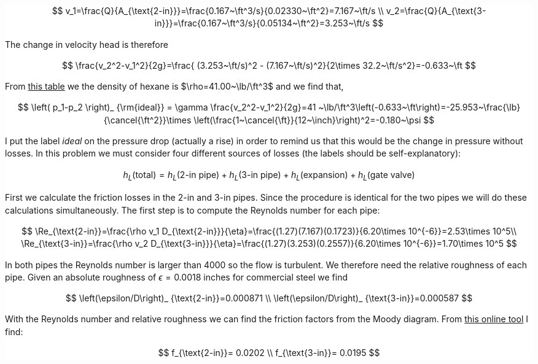 $$
v_1=\frac{Q}{A_{\text{2-in}}}=\frac{0.167~\ft^3/s}{0.02330~\ft^2}=7.167~\ft/s \\
v_2=\frac{Q}{A_{\text{3-in}}}=\frac{0.167~\ft^3/s}{0.05134~\ft^2}=3.253~\ft/s
$$

The change in velocity head is therefore

$$
\frac{v_2^2-v_1^2}{2g}=\frac{ (3.253~\ft/s)^2 - (7.167~\ft/s)^2}{2\times 32.2~\ft/s^2}=-0.633~\ft
$$

From <a href="https://kdusling.github.io/teaching/Applied-Fluids/PropertiesOfCommonLiquids.html">this table</a> we the density of hexane is $\rho=41.00~\lb/\ft^3$ and we find that,

$$
\left( p_1-p_2 \right)_ {\rm{ideal}} = \gamma \frac{v_2^2-v_1^2}{2g}=41 ~\lb/\ft^3\left(-0.633~\ft\right)=-25.953~\frac{\lb}{\cancel{\ft^2}}\times \left(\frac{1~\cancel{\ft}}{12~\inch}\right)^2=-0.180~\psi
$$


I put the label *ideal* on the pressure drop (actually a rise) in order to remind us that this would be the change in pressure without losses.   In this problem we must consider four different sources of losses (the labels should be self-explanatory):


$$
h_L(\text{total})= h_L(\text{2-in pipe}) + h_L(\text{3-in pipe}) + h_L(\text{expansion}) + h_L(\text{gate valve})
$$

First we calculate the friction losses in the 2-in and 3-in pipes.  Since the procedure is identical for the two pipes we will do these calculations simultaneously.  The first step is to compute the Reynolds number for each pipe:

$$
\Re_{\text{2-in}}=\frac{\rho v_1 D_{\text{2-in}}}{\eta}=\frac{(1.27)(7.167)(0.1723)}{6.20\times 10^{-6}}=2.53\times 10^5\\
\Re_{\text{3-in}}=\frac{\rho v_2 D_{\text{3-in}}}{\eta}=\frac{(1.27)(3.253)(0.2557)}{6.20\times 10^{-6}}=1.70\times 10^5
$$

In both pipes the Reynolds number is larger than 4000 so the flow is turbulent.  We therefore need the relative roughness of each pipe.  Given an absolute roughness of $\epsilon=0.0018$ inches for commercial steel we find

$$
\left(\epsilon/D\right)_ {\text{2-in}}=0.000871 \\
\left(\epsilon/D\right)_ {\text{3-in}}=0.000587
$$

With the Reynolds number and relative roughness we can find the friction factors from the Moody diagram.  From <a href="https://kdusling.github.io/teaching/Applied-Fluids/FrictionFactor.html"> this online tool</a> I find:

$$
f_{\text{2-in}}= 0.0202 \\
f_{\text{3-in}}= 0.0195
$$
